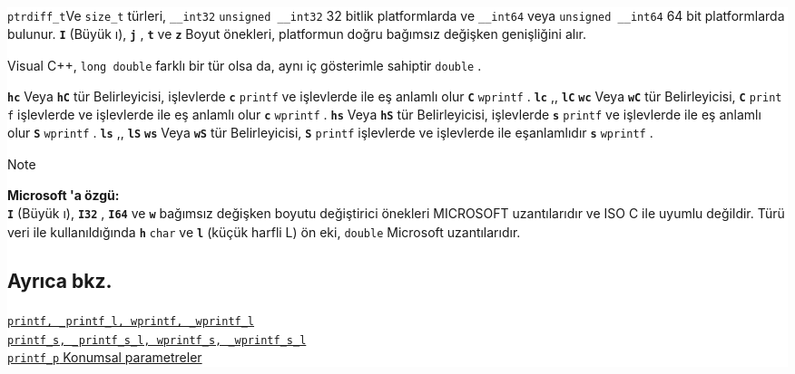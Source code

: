 `ptrdiff_t`Ve `size_t` türleri, `__int32` `unsigned __int32` 32 bitlik platformlarda ve `__int64` veya `unsigned __int64` 64 bit platformlarda bulunur. **`I`** (Büyük ı), **`j`** , **`t`** ve **`z`** Boyut önekleri, platformun doğru bağımsız değişken genişliğini alır.

Visual C++, `long double` farklı bir tür olsa da, aynı iç gösterimle sahiptir `double` .

**`hc`** Veya **`hC`** tür Belirleyicisi, işlevlerde **`c`** `printf` ve işlevlerde ile eş anlamlı olur **`C`** `wprintf` . **`lc`** ,, **`lC`** **`wc`** Veya **`wC`** tür Belirleyicisi, **`C`** `printf` işlevlerde ve işlevlerde ile eş anlamlı olur **`c`** `wprintf` . **`hs`** Veya **`hS`** tür Belirleyicisi, işlevlerde **`s`** `printf` ve işlevlerde ile eş anlamlı olur **`S`** `wprintf` . **`ls`** ,, **`lS`** **`ws`** Veya **`wS`** tür Belirleyicisi, **`S`** `printf` işlevlerde ve işlevlerde ile eşanlamlıdır **`s`** `wprintf` .

> [!NOTE]
> **Microsoft 'a özgü:**\
> **`I`** (Büyük ı), **`I32`** , **`I64`** ve **`w`** bağımsız değişken boyutu değiştirici önekleri MICROSOFT uzantılarıdır ve ISO C ile uyumlu değildir. Türü veri ile kullanıldığında **`h`** `char` ve **`l`** (küçük harfli L) ön eki, `double` Microsoft uzantılarıdır.

## <a name="see-also"></a>Ayrıca bkz.

[`printf, _printf_l, wprintf, _wprintf_l`](../c-runtime-library/reference/printf-printf-l-wprintf-wprintf-l.md)\
[`printf_s, _printf_s_l, wprintf_s, _wprintf_s_l`](../c-runtime-library/reference/printf-s-printf-s-l-wprintf-s-wprintf-s-l.md)\
[`printf_p` Konumsal parametreler](../c-runtime-library/printf-p-positional-parameters.md)
